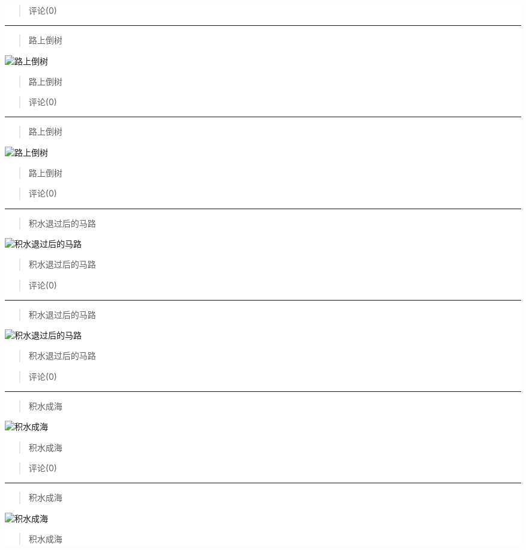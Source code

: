 > 评论(0)

---

> 路上倒树

![路上倒树](http://ddns.4a1801.life:5244/d/Onedrive-4A1801/%E4%B8%AA%E4%BA%BA%E5%BB%BA%E7%AB%99/public/Qzone/Albums/最爱/20147月威马逊台风/07_路上倒树_E19188AD.webp)

> 路上倒树

> 评论(0)

---

> 路上倒树

![路上倒树](http://ddns.4a1801.life:5244/d/Onedrive-4A1801/%E4%B8%AA%E4%BA%BA%E5%BB%BA%E7%AB%99/public/Qzone/Albums/最爱/20147月威马逊台风/08_路上倒树_A4C955EF.webp)

> 路上倒树

> 评论(0)

---

> 积水退过后的马路

![积水退过后的马路](http://ddns.4a1801.life:5244/d/Onedrive-4A1801/%E4%B8%AA%E4%BA%BA%E5%BB%BA%E7%AB%99/public/Qzone/Albums/最爱/20147月威马逊台风/09_积水退过后的马路_BB4EBC57.webp)

> 积水退过后的马路

> 评论(0)

---

> 积水退过后的马路

![积水退过后的马路](http://ddns.4a1801.life:5244/d/Onedrive-4A1801/%E4%B8%AA%E4%BA%BA%E5%BB%BA%E7%AB%99/public/Qzone/Albums/最爱/20147月威马逊台风/10_积水退过后的马路_CC5EB15E.webp)

> 积水退过后的马路

> 评论(0)

---

> 积水成海

![积水成海](http://ddns.4a1801.life:5244/d/Onedrive-4A1801/%E4%B8%AA%E4%BA%BA%E5%BB%BA%E7%AB%99/public/Qzone/Albums/最爱/20147月威马逊台风/11_积水成海_45655F7D.webp)

> 积水成海

> 评论(0)

---

> 积水成海

![积水成海](http://ddns.4a1801.life:5244/d/Onedrive-4A1801/%E4%B8%AA%E4%BA%BA%E5%BB%BA%E7%AB%99/public/Qzone/Albums/最爱/20147月威马逊台风/12_积水成海_A649E229.webp)

> 积水成海
